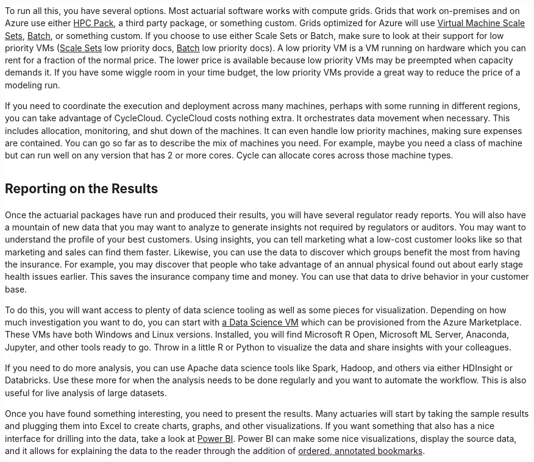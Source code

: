 To run all this, you have several options. Most actuarial software works with compute grids. Grids that work on-premises and on Azure use either [HPC Pack](https://docs.microsoft.com/azure/virtual-machines/windows/hpcpack-cluster-options?WT.mc_id=riskmodel-docs-scseely), a third party package, or something custom. Grids optimized for Azure will use [Virtual Machine Scale Sets](https://docs.microsoft.com/azure/virtual-machine-scale-sets/?WT.mc_id=riskmodel-docs-scseely), [Batch](https://docs.microsoft.com/azure/batch/?WT.mc_id=riskmodel-docs-scseely), or something custom. If you choose to use either Scale Sets or Batch, make sure to look at their support for low priority VMs ([Scale Sets](https://docs.microsoft.com/azure/virtual-machine-scale-sets/virtual-machine-scale-sets-use-low-priority?WT.mc_id=riskmodel-docs-scseely) low priority docs, [Batch](https://docs.microsoft.com/azure/batch/batch-low-pri-vms?WT.mc_id=riskmodel-docs-scseely) low priority docs). A low priority VM is a VM running on hardware which you can rent for a fraction of the normal price. The lower price is available because low priority VMs may be preempted when capacity demands it. If you have some wiggle room in your time budget, the low priority VMs provide a great way to reduce the price of a modeling run.

If you need to coordinate the execution and deployment across many machines, perhaps with some running in different regions, you can take advantage of CycleCloud. CycleCloud costs nothing extra. It orchestrates data movement when necessary. This includes allocation, monitoring, and shut down of the machines. It can even handle low priority machines, making sure expenses are contained. You can go so far as to describe the mix of machines you need. For example, maybe you need a class of machine but can run well on any version that has 2 or more cores. Cycle can allocate cores across those machine types.

## Reporting on the Results

Once the actuarial packages have run and produced their results, you will have several regulator ready reports. You will also have a mountain of new data that you may want to analyze to generate insights not required by regulators or auditors. You may want to understand the profile of your best customers. Using insights, you can tell marketing what a low-cost customer looks like so that marketing and sales can find them faster. Likewise, you can use the data to discover which groups benefit the most from having the insurance. For example, you may discover that people who take advantage of an annual physical found out about early stage health issues earlier. This saves the insurance company time and money. You can use that data to drive behavior in your customer base.

To do this, you will want access to plenty of data science tooling as well as some pieces for visualization. Depending on how much investigation you want to do, you can start with [a Data Science VM](https://docs.microsoft.com/azure/machine-learning/data-science-virtual-machine/overview?WT.mc_id=riskmodel-docs-scseely) which can be provisioned from the Azure Marketplace. These VMs have both Windows and Linux versions. Installed, you will find Microsoft R Open, Microsoft ML Server, Anaconda, Jupyter, and other tools ready to go. Throw in a little R or Python to visualize the data and share insights with your colleagues.

If you need to do more analysis, you can use Apache data science tools like Spark, Hadoop, and others via either HDInsight or Databricks. Use these more for when the analysis needs to be done regularly and you want to automate the workflow. This is also useful for live analysis of large datasets.

Once you have found something interesting, you need to present the results. Many actuaries will start by taking the sample results and plugging them into Excel to create charts, graphs, and other visualizations. If you want something that also has a nice interface for drilling into the data, take a look at [Power BI](https://docs.microsoft.com/power-bi/?WT.mc_id=riskmodel-docs-scseely). Power BI can make some nice visualizations, display the source data, and it allows for explaining the data to the reader through the addition of [ordered, annotated bookmarks](https://docs.microsoft.com/power-bi/desktop-bookmarks?WT.mc_id=riskmodel-docs-scseely).
